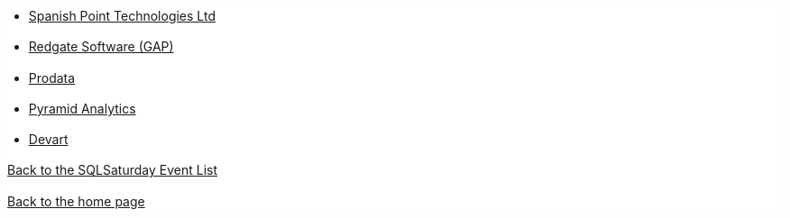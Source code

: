 - [Spanish Point Technologies Ltd](http://www.spanishpoint.ie)
 
- [Redgate Software (GAP)](http://rd.gt/2j7SNf9)
 
- [Prodata](http://www.prodata.ie)
 
- [Pyramid Analytics](http://www.PyramidAnalytics.com)
 
- [Devart](http://www.devart.com/)
 
[Back to the SQLSaturday Event List](/past)
 
[Back to the home page](/index)
 
